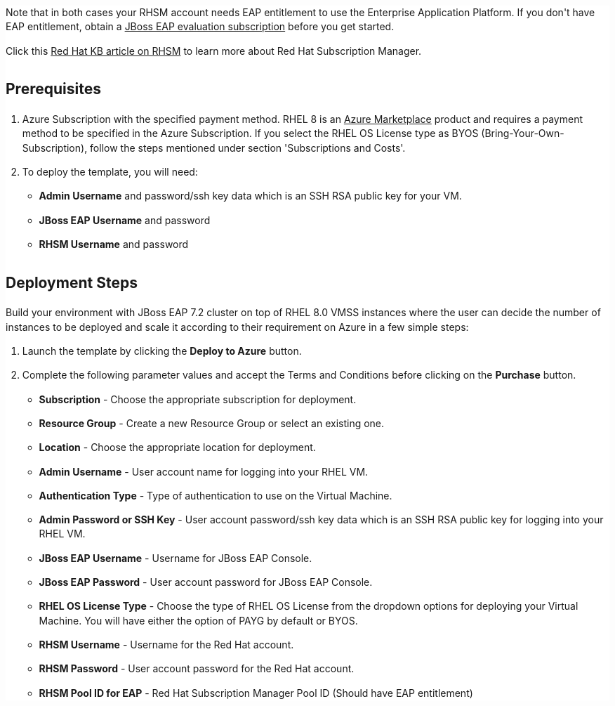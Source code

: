 Note that in both cases your RHSM account needs EAP entitlement to use the Enterprise Application Platform. If you don't have EAP entitlement, obtain a [JBoss EAP evaluation subscription](https://access.redhat.com/products/red-hat-jboss-enterprise-application-platform/evaluation) before you get started.

Click this [Red Hat KB article on RHSM](https://access.redhat.com/products/red-hat-subscription-management) to learn more about Red Hat Subscription Manager.

## Prerequisites

1. Azure Subscription with the specified payment method.  RHEL 8 is an [Azure Marketplace](https://azuremarketplace.microsoft.com/en-us/marketplace/apps/RedHat.RedHatEnterpriseLinux80-ARM?tab=Overview) product and requires a payment method to be specified in the Azure Subscription. If you select the RHEL OS License type as BYOS (Bring-Your-Own-Subscription), follow the steps mentioned under section 'Subscriptions and Costs'.

2. To deploy the template, you will need:

    - **Admin Username** and password/ssh key data which is an SSH RSA public key for your VM. 

    - **JBoss EAP Username** and password

    - **RHSM Username** and password
    
## Deployment Steps

Build your environment with JBoss EAP 7.2 cluster on top of RHEL 8.0 VMSS instances where the user can decide the number of instances to be deployed and scale it according to their requirement on Azure in a few simple steps:

1. Launch the template by clicking the **Deploy to Azure** button.  
2. Complete the following parameter values and accept the Terms and Conditions before clicking on the **Purchase** button.

    - **Subscription** - Choose the appropriate subscription for deployment.

    - **Resource Group** - Create a new Resource Group or select an existing one.

    - **Location** - Choose the appropriate location for deployment.

    - **Admin Username** - User account name for logging into your RHEL VM.
    
    - **Authentication Type** - Type of authentication to use on the Virtual Machine.

    - **Admin Password or SSH Key** - User account password/ssh key data which is an SSH RSA public key for logging into your RHEL VM.

    - **JBoss EAP Username** - Username for JBoss EAP Console.

    - **JBoss EAP Password** - User account password for JBoss EAP Console.

    - **RHEL OS License Type** - Choose the type of RHEL OS License from the dropdown options for deploying your Virtual Machine.  You will have either the option of PAYG by default or BYOS.

    - **RHSM Username** - Username for the Red Hat account.

    - **RHSM Password** - User account password for the Red Hat account.
   
    - **RHSM Pool ID for EAP** - Red Hat Subscription Manager Pool ID (Should have EAP entitlement)
